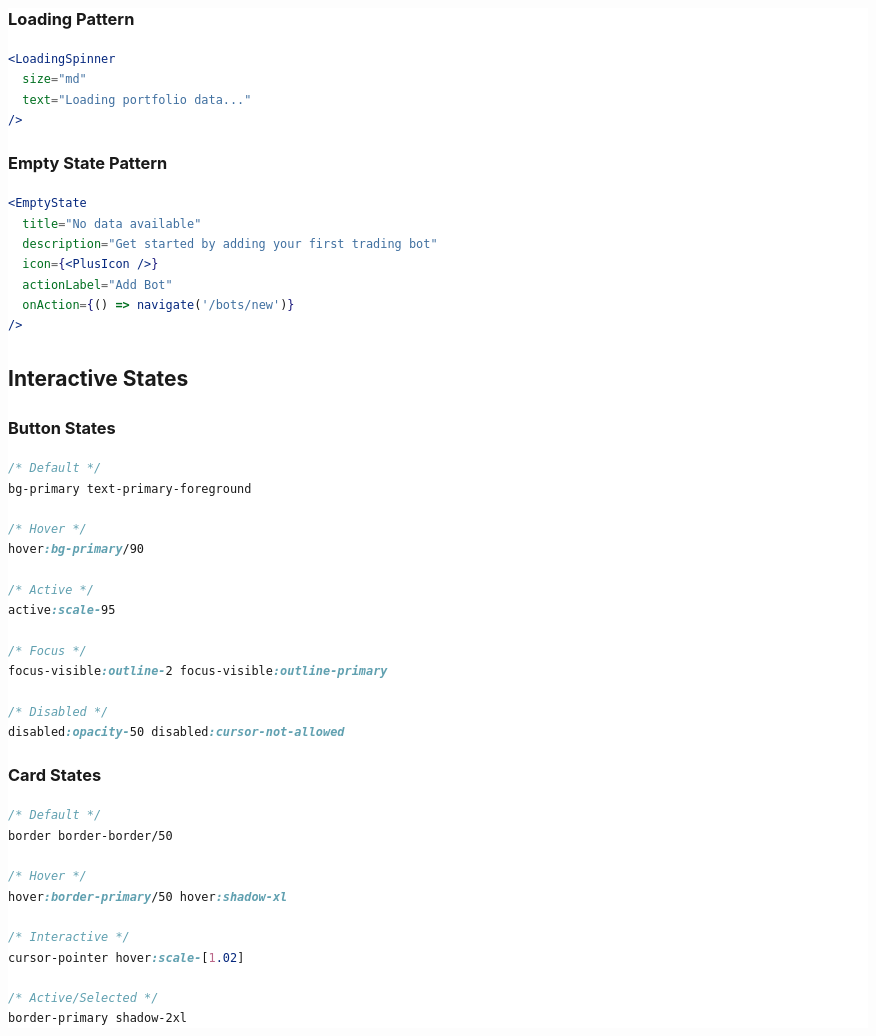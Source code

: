 ### Loading Pattern
```jsx
<LoadingSpinner
  size="md"
  text="Loading portfolio data..."
/>
```

### Empty State Pattern
```jsx
<EmptyState
  title="No data available"
  description="Get started by adding your first trading bot"
  icon={<PlusIcon />}
  actionLabel="Add Bot"
  onAction={() => navigate('/bots/new')}
/>
```

## Interactive States

### Button States
```css
/* Default */
bg-primary text-primary-foreground

/* Hover */
hover:bg-primary/90

/* Active */
active:scale-95

/* Focus */
focus-visible:outline-2 focus-visible:outline-primary

/* Disabled */
disabled:opacity-50 disabled:cursor-not-allowed
```

### Card States
```css
/* Default */
border border-border/50

/* Hover */
hover:border-primary/50 hover:shadow-xl

/* Interactive */
cursor-pointer hover:scale-[1.02]

/* Active/Selected */
border-primary shadow-2xl
```
